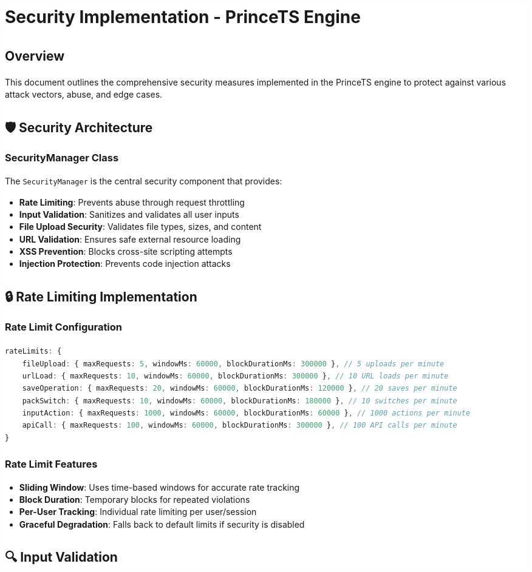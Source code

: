 # Security Implementation - PrinceTS Engine

## Overview

This document outlines the comprehensive security measures implemented in the PrinceTS engine to protect against various attack vectors, abuse, and edge cases.

## 🛡️ Security Architecture

### SecurityManager Class

The `SecurityManager` is the central security component that provides:

- **Rate Limiting**: Prevents abuse through request throttling
- **Input Validation**: Sanitizes and validates all user inputs
- **File Upload Security**: Validates file types, sizes, and content
- **URL Validation**: Ensures safe external resource loading
- **XSS Prevention**: Blocks cross-site scripting attempts
- **Injection Protection**: Prevents code injection attacks

## 🔒 Rate Limiting Implementation

### Rate Limit Configuration

```typescript
rateLimits: {
    fileUpload: { maxRequests: 5, windowMs: 60000, blockDurationMs: 300000 }, // 5 uploads per minute
    urlLoad: { maxRequests: 10, windowMs: 60000, blockDurationMs: 300000 }, // 10 URL loads per minute
    saveOperation: { maxRequests: 20, windowMs: 60000, blockDurationMs: 120000 }, // 20 saves per minute
    packSwitch: { maxRequests: 10, windowMs: 60000, blockDurationMs: 180000 }, // 10 switches per minute
    inputAction: { maxRequests: 1000, windowMs: 60000, blockDurationMs: 60000 }, // 1000 actions per minute
    apiCall: { maxRequests: 100, windowMs: 60000, blockDurationMs: 300000 }, // 100 API calls per minute
}
```

### Rate Limit Features

- **Sliding Window**: Uses time-based windows for accurate rate tracking
- **Block Duration**: Temporary blocks for repeated violations
- **Per-User Tracking**: Individual rate limiting per user/session
- **Graceful Degradation**: Falls back to default limits if security is disabled

## 🔍 Input Validation
